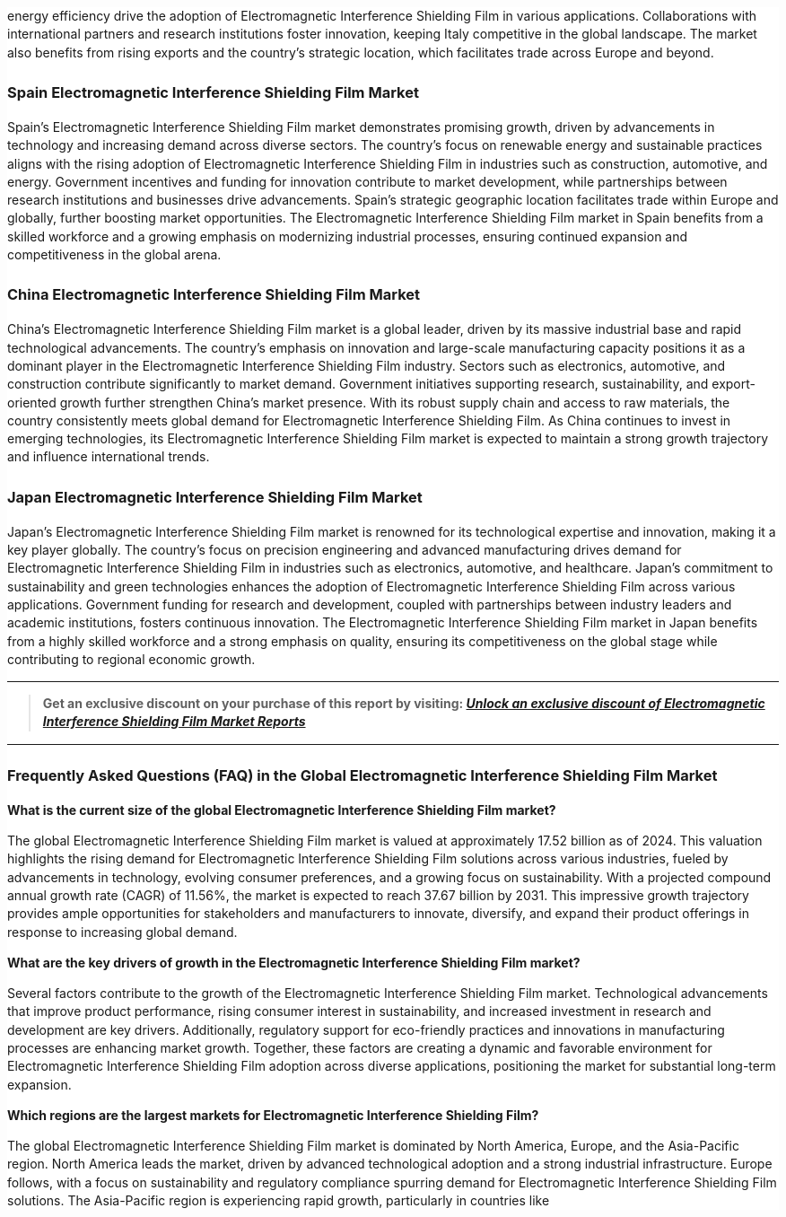 energy efficiency drive the adoption of Electromagnetic Interference Shielding Film in various applications. Collaborations with international partners and research institutions foster innovation, keeping Italy competitive in the global landscape. The market also benefits from rising exports and the country&rsquo;s strategic location, which facilitates trade across Europe and beyond.</p><h3>Spain Electromagnetic Interference Shielding Film Market</h3><p>Spain&rsquo;s Electromagnetic Interference Shielding Film market demonstrates promising growth, driven by advancements in technology and increasing demand across diverse sectors. The country&rsquo;s focus on renewable energy and sustainable practices aligns with the rising adoption of Electromagnetic Interference Shielding Film in industries such as construction, automotive, and energy. Government incentives and funding for innovation contribute to market development, while partnerships between research institutions and businesses drive advancements. Spain&rsquo;s strategic geographic location facilitates trade within Europe and globally, further boosting market opportunities. The Electromagnetic Interference Shielding Film market in Spain benefits from a skilled workforce and a growing emphasis on modernizing industrial processes, ensuring continued expansion and competitiveness in the global arena.</p><h3>China Electromagnetic Interference Shielding Film Market</h3><p>China&rsquo;s Electromagnetic Interference Shielding Film market is a global leader, driven by its massive industrial base and rapid technological advancements. The country&rsquo;s emphasis on innovation and large-scale manufacturing capacity positions it as a dominant player in the Electromagnetic Interference Shielding Film industry. Sectors such as electronics, automotive, and construction contribute significantly to market demand. Government initiatives supporting research, sustainability, and export-oriented growth further strengthen China&rsquo;s market presence. With its robust supply chain and access to raw materials, the country consistently meets global demand for Electromagnetic Interference Shielding Film. As China continues to invest in emerging technologies, its Electromagnetic Interference Shielding Film market is expected to maintain a strong growth trajectory and influence international trends.</p><h3>Japan Electromagnetic Interference Shielding Film Market</h3><p>Japan&rsquo;s Electromagnetic Interference Shielding Film market is renowned for its technological expertise and innovation, making it a key player globally. The country&rsquo;s focus on precision engineering and advanced manufacturing drives demand for Electromagnetic Interference Shielding Film in industries such as electronics, automotive, and healthcare. Japan&rsquo;s commitment to sustainability and green technologies enhances the adoption of Electromagnetic Interference Shielding Film across various applications. Government funding for research and development, coupled with partnerships between industry leaders and academic institutions, fosters continuous innovation. The Electromagnetic Interference Shielding Film market in Japan benefits from a highly skilled workforce and a strong emphasis on quality, ensuring its competitiveness on the global stage while contributing to regional economic growth.</p><hr /><blockquote><p><strong>Get an exclusive discount on your purchase of this report by visiting: <em><a href="://marketresearchpulse.com/ask-for-discount/128772?utm_source=Github&amp;utm_medium=030">Unlock an exclusive discount of Electromagnetic Interference Shielding Film Market Reports</a></em>&nbsp;</strong></p></blockquote><hr /><h3>Frequently Asked Questions (FAQ) in the Global Electromagnetic Interference Shielding Film Market</h3><p><strong>What is the current size of the global Electromagnetic Interference Shielding Film market?</strong></p><p>The global Electromagnetic Interference Shielding Film market is valued at approximately 17.52 billion as of 2024. This valuation highlights the rising demand for Electromagnetic Interference Shielding Film solutions across various industries, fueled by advancements in technology, evolving consumer preferences, and a growing focus on sustainability. With a projected compound annual growth rate (CAGR) of 11.56%, the market is expected to reach 37.67 billion by 2031. This impressive growth trajectory provides ample opportunities for stakeholders and manufacturers to innovate, diversify, and expand their product offerings in response to increasing global demand.</p><p><strong>What are the key drivers of growth in the Electromagnetic Interference Shielding Film market?</strong></p><p>Several factors contribute to the growth of the Electromagnetic Interference Shielding Film market. Technological advancements that improve product performance, rising consumer interest in sustainability, and increased investment in research and development are key drivers. Additionally, regulatory support for eco-friendly practices and innovations in manufacturing processes are enhancing market growth. Together, these factors are creating a dynamic and favorable environment for Electromagnetic Interference Shielding Film adoption across diverse applications, positioning the market for substantial long-term expansion.</p><p><strong>Which regions are the largest markets for Electromagnetic Interference Shielding Film?</strong></p><p>The global Electromagnetic Interference Shielding Film market is dominated by North America, Europe, and the Asia-Pacific region. North America leads the market, driven by advanced technological adoption and a strong industrial infrastructure. Europe follows, with a focus on sustainability and regulatory compliance spurring demand for Electromagnetic Interference Shielding Film solutions. The Asia-Pacific region is experiencing rapid growth, particularly in countries like